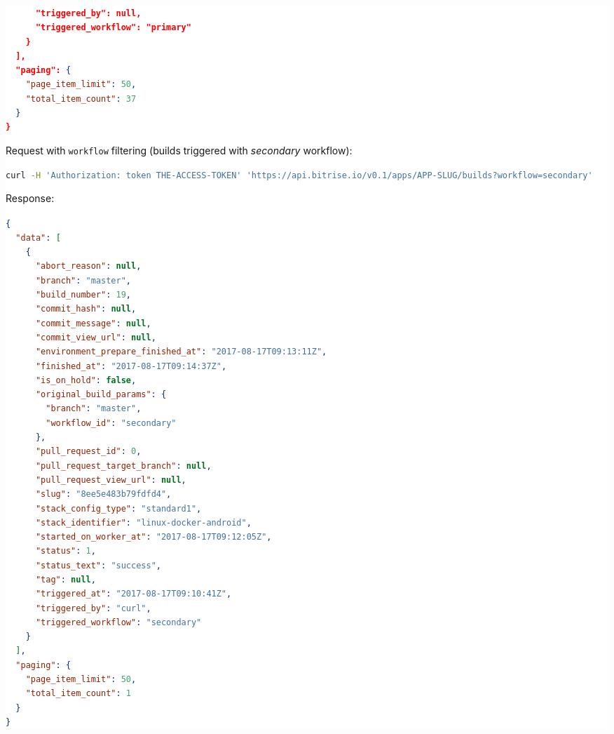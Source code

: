 ``` json
      "triggered_by": null,
      "triggered_workflow": "primary"
    }
  ],
  "paging": {
    "page_item_limit": 50,
    "total_item_count": 37
  }
}
```

Request with `workflow` filtering (builds triggered with _secondary_ workflow):

``` bash
curl -H 'Authorization: token THE-ACCESS-TOKEN' 'https://api.bitrise.io/v0.1/apps/APP-SLUG/builds?workflow=secondary'
```

Response:

``` json
{
  "data": [
    {
      "abort_reason": null,
      "branch": "master",
      "build_number": 19,
      "commit_hash": null,
      "commit_message": null,
      "commit_view_url": null,
      "environment_prepare_finished_at": "2017-08-17T09:13:11Z",
      "finished_at": "2017-08-17T09:14:37Z",
      "is_on_hold": false,
      "original_build_params": {
        "branch": "master",
        "workflow_id": "secondary"
      },
      "pull_request_id": 0,
      "pull_request_target_branch": null,
      "pull_request_view_url": null,
      "slug": "8ee5e483b79fdfd4",
      "stack_config_type": "standard1",
      "stack_identifier": "linux-docker-android",
      "started_on_worker_at": "2017-08-17T09:12:05Z",
      "status": 1,
      "status_text": "success",
      "tag": null,
      "triggered_at": "2017-08-17T09:10:41Z",
      "triggered_by": "curl",
      "triggered_workflow": "secondary"
    }
  ],
  "paging": {
    "page_item_limit": 50,
    "total_item_count": 1
  }
}
```
